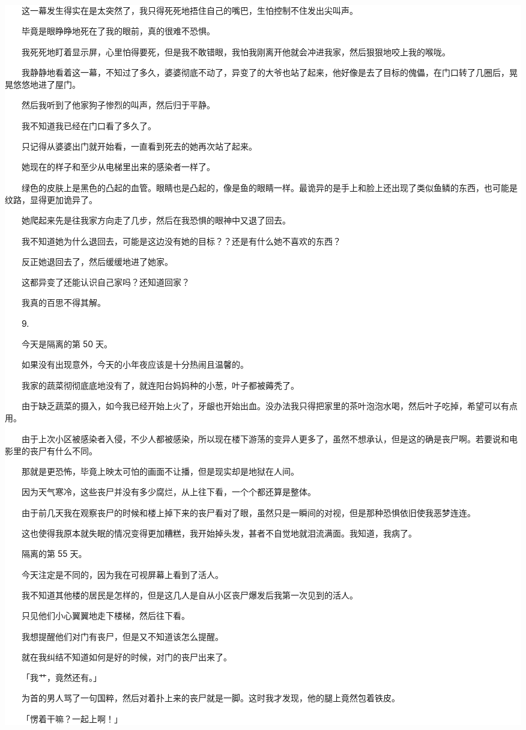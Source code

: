 &emsp;&emsp;这一幕发生得实在是太突然了，我只得死死地捂住自己的嘴巴，生怕控制不住发出尖叫声。  
  
&emsp;&emsp;毕竟是眼睁睁地死在了我的眼前，真的很难不恐惧。  
  
&emsp;&emsp;我死死地盯着显示屏，心里怕得要死，但是我不敢错眼，我怕我刚离开他就会冲进我家，然后狠狠地咬上我的喉咙。  
  
&emsp;&emsp;我静静地看着这一幕，不知过了多久，婆婆彻底不动了，异变了的大爷也站了起来，他好像是去了目标的傀儡，在门口转了几圈后，晃晃悠悠地进了屋门。  
  
&emsp;&emsp;然后我听到了他家狗子惨烈的叫声，然后归于平静。  
  
&emsp;&emsp;我不知道我已经在门口看了多久了。  
  
&emsp;&emsp;只记得从婆婆出门就开始看，一直看到死去的她再次站了起来。  
  
&emsp;&emsp;她现在的样子和至少从电梯里出来的感染者一样了。  
  
&emsp;&emsp;绿色的皮肤上是黑色的凸起的血管。眼睛也是凸起的，像是鱼的眼睛一样。最诡异的是手上和脸上还出现了类似鱼鳞的东西，也可能是纹路，显得更加诡异了。  
  
&emsp;&emsp;她爬起来先是往我家方向走了几步，然后在我恐惧的眼神中又退了回去。  
  
&emsp;&emsp;我不知道她为什么退回去，可能是这边没有她的目标？？还是有什么她不喜欢的东西？  
  
&emsp;&emsp;反正她退回去了，然后缓缓地进了她家。  
  
&emsp;&emsp;这都异变了还能认识自己家吗？还知道回家？  
  
&emsp;&emsp;我真的百思不得其解。  
  
&emsp;&emsp;9.  
  
&emsp;&emsp;今天是隔离的第 50 天。  
  
&emsp;&emsp;如果没有出现意外，今天的小年夜应该是十分热闹且温馨的。  
  
&emsp;&emsp;我家的蔬菜彻彻底底地没有了，就连阳台妈妈种的小葱，叶子都被薅秃了。  
  
&emsp;&emsp;由于缺乏蔬菜的摄入，如今我已经开始上火了，牙龈也开始出血。没办法我只得把家里的茶叶泡泡水喝，然后叶子吃掉，希望可以有点用。  
  
&emsp;&emsp;由于上次小区被感染者入侵，不少人都被感染，所以现在楼下游荡的变异人更多了，虽然不想承认，但是这的确是丧尸啊。若要说和电影里的丧尸有什么不同。  
  
&emsp;&emsp;那就是更恐怖，毕竟上映太可怕的画面不让播，但是现实却是地狱在人间。  
  
&emsp;&emsp;因为天气寒冷，这些丧尸并没有多少腐烂，从上往下看，一个个都还算是整体。  
  
&emsp;&emsp;由于前几天我在观察丧尸的时候和楼上掉下来的丧尸看对了眼，虽然只是一瞬间的对视，但是那种恐惧依旧使我恶梦连连。  
  
&emsp;&emsp;这也使得我原本就失眠的情况变得更加糟糕，我开始掉头发，甚者不自觉地就泪流满面。我知道，我病了。  
  
&emsp;&emsp;隔离的第 55 天。  
  
&emsp;&emsp;今天注定是不同的，因为我在可视屏幕上看到了活人。  
  
&emsp;&emsp;我不知道其他楼的居民是怎样的，但是这几人是自从小区丧尸爆发后我第一次见到的活人。  
  
&emsp;&emsp;只见他们小心翼翼地走下楼梯，然后往下看。  
  
&emsp;&emsp;我想提醒他们对门有丧尸，但是又不知道该怎么提醒。  
  
&emsp;&emsp;就在我纠结不知道如何是好的时候，对门的丧尸出来了。  
  
&emsp;&emsp;「我艹，竟然还有。」  
  
&emsp;&emsp;为首的男人骂了一句国粹，然后对着扑上来的丧尸就是一脚。这时我才发现，他的腿上竟然包着铁皮。  
  
&emsp;&emsp;「愣着干嘛？一起上啊！」  
  